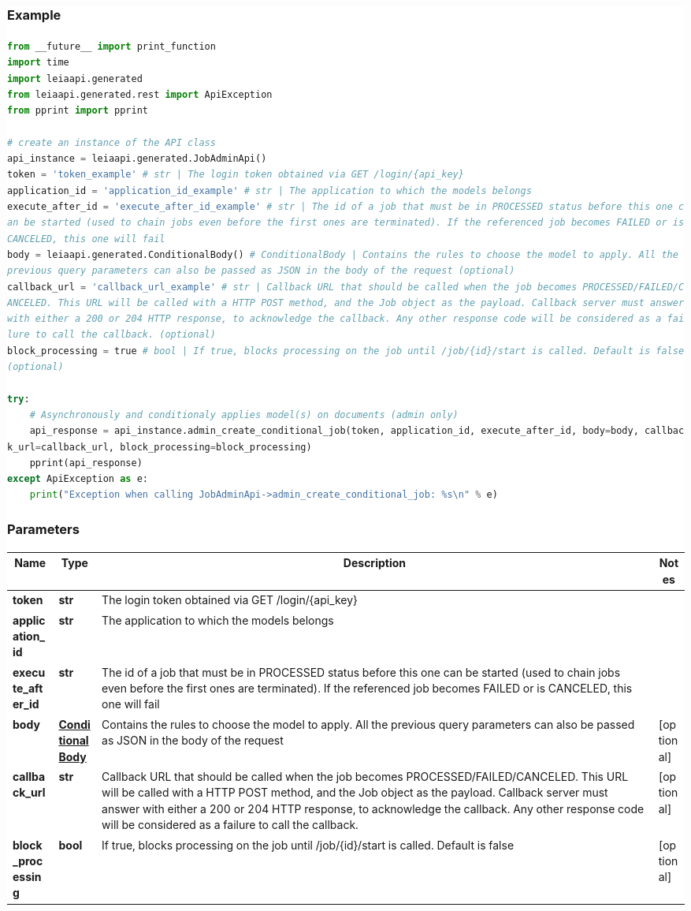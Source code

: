 ### Example
```python
from __future__ import print_function
import time
import leiaapi.generated
from leiaapi.generated.rest import ApiException
from pprint import pprint

# create an instance of the API class
api_instance = leiaapi.generated.JobAdminApi()
token = 'token_example' # str | The login token obtained via GET /login/{api_key}
application_id = 'application_id_example' # str | The application to which the models belongs
execute_after_id = 'execute_after_id_example' # str | The id of a job that must be in PROCESSED status before this one can be started (used to chain jobs even before the first ones are terminated). If the referenced job becomes FAILED or is CANCELED, this one will fail
body = leiaapi.generated.ConditionalBody() # ConditionalBody | Contains the rules to choose the model to apply. All the previous query parameters can also be passed as JSON in the body of the request (optional)
callback_url = 'callback_url_example' # str | Callback URL that should be called when the job becomes PROCESSED/FAILED/CANCELED. This URL will be called with a HTTP POST method, and the Job object as the payload. Callback server must answer with either a 200 or 204 HTTP response, to acknowledge the callback. Any other response code will be considered as a failure to call the callback. (optional)
block_processing = true # bool | If true, blocks processing on the job until /job/{id}/start is called. Default is false (optional)

try:
    # Asynchronously and conditionaly applies model(s) on documents (admin only)
    api_response = api_instance.admin_create_conditional_job(token, application_id, execute_after_id, body=body, callback_url=callback_url, block_processing=block_processing)
    pprint(api_response)
except ApiException as e:
    print("Exception when calling JobAdminApi->admin_create_conditional_job: %s\n" % e)
```

### Parameters

Name | Type | Description  | Notes
------------- | ------------- | ------------- | -------------
 **token** | **str**| The login token obtained via GET /login/{api_key} | 
 **application_id** | **str**| The application to which the models belongs | 
 **execute_after_id** | **str**| The id of a job that must be in PROCESSED status before this one can be started (used to chain jobs even before the first ones are terminated). If the referenced job becomes FAILED or is CANCELED, this one will fail | 
 **body** | [**ConditionalBody**](ConditionalBody.md)| Contains the rules to choose the model to apply. All the previous query parameters can also be passed as JSON in the body of the request | [optional] 
 **callback_url** | **str**| Callback URL that should be called when the job becomes PROCESSED/FAILED/CANCELED. This URL will be called with a HTTP POST method, and the Job object as the payload. Callback server must answer with either a 200 or 204 HTTP response, to acknowledge the callback. Any other response code will be considered as a failure to call the callback. | [optional] 
 **block_processing** | **bool**| If true, blocks processing on the job until /job/{id}/start is called. Default is false | [optional] 
